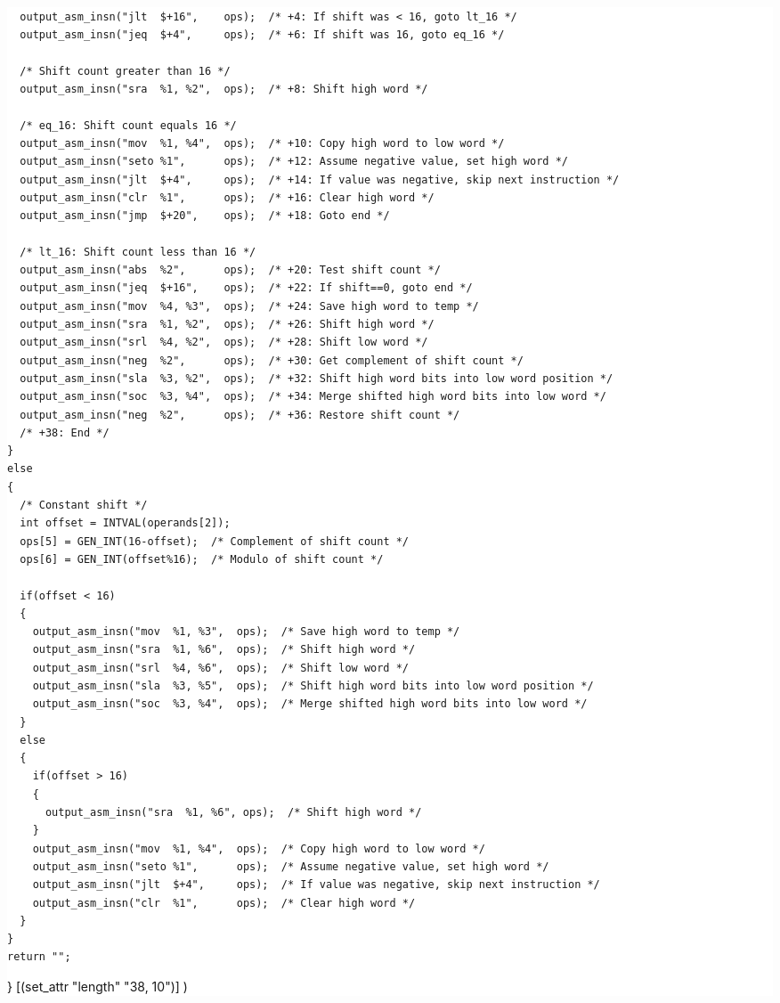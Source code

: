       output_asm_insn("jlt  $+16",    ops);  /* +4: If shift was < 16, goto lt_16 */
      output_asm_insn("jeq  $+4",     ops);  /* +6: If shift was 16, goto eq_16 */

      /* Shift count greater than 16 */
      output_asm_insn("sra  %1, %2",  ops);  /* +8: Shift high word */

      /* eq_16: Shift count equals 16 */
      output_asm_insn("mov  %1, %4",  ops);  /* +10: Copy high word to low word */ 
      output_asm_insn("seto %1",      ops);  /* +12: Assume negative value, set high word */
      output_asm_insn("jlt  $+4",     ops);  /* +14: If value was negative, skip next instruction */
      output_asm_insn("clr  %1",      ops);  /* +16: Clear high word */
      output_asm_insn("jmp  $+20",    ops);  /* +18: Goto end */

      /* lt_16: Shift count less than 16 */
      output_asm_insn("abs  %2",      ops);  /* +20: Test shift count */
      output_asm_insn("jeq  $+16",    ops);  /* +22: If shift==0, goto end */
      output_asm_insn("mov  %4, %3",  ops);  /* +24: Save high word to temp */
      output_asm_insn("sra  %1, %2",  ops);  /* +26: Shift high word */
      output_asm_insn("srl  %4, %2",  ops);  /* +28: Shift low word */
      output_asm_insn("neg  %2",      ops);  /* +30: Get complement of shift count */
      output_asm_insn("sla  %3, %2",  ops);  /* +32: Shift high word bits into low word position */
      output_asm_insn("soc  %3, %4",  ops);  /* +34: Merge shifted high word bits into low word */
      output_asm_insn("neg  %2",      ops);  /* +36: Restore shift count */
      /* +38: End */
    }
    else
    {
      /* Constant shift */
      int offset = INTVAL(operands[2]);
      ops[5] = GEN_INT(16-offset);  /* Complement of shift count */
      ops[6] = GEN_INT(offset%16);  /* Modulo of shift count */
  
      if(offset < 16)
      {
        output_asm_insn("mov  %1, %3",  ops);  /* Save high word to temp */
        output_asm_insn("sra  %1, %6",  ops);  /* Shift high word */
        output_asm_insn("srl  %4, %6",  ops);  /* Shift low word */
        output_asm_insn("sla  %3, %5",  ops);  /* Shift high word bits into low word position */
        output_asm_insn("soc  %3, %4",  ops);  /* Merge shifted high word bits into low word */
      } 
      else
      {
        if(offset > 16)
        {
          output_asm_insn("sra  %1, %6", ops);  /* Shift high word */
        }
        output_asm_insn("mov  %1, %4",  ops);  /* Copy high word to low word */ 
        output_asm_insn("seto %1",      ops);  /* Assume negative value, set high word */
        output_asm_insn("jlt  $+4",     ops);  /* If value was negative, skip next instruction */
        output_asm_insn("clr  %1",      ops);  /* Clear high word */
      }
    }
    return "";
  }
  [(set_attr "length" "38, 10")]
)
